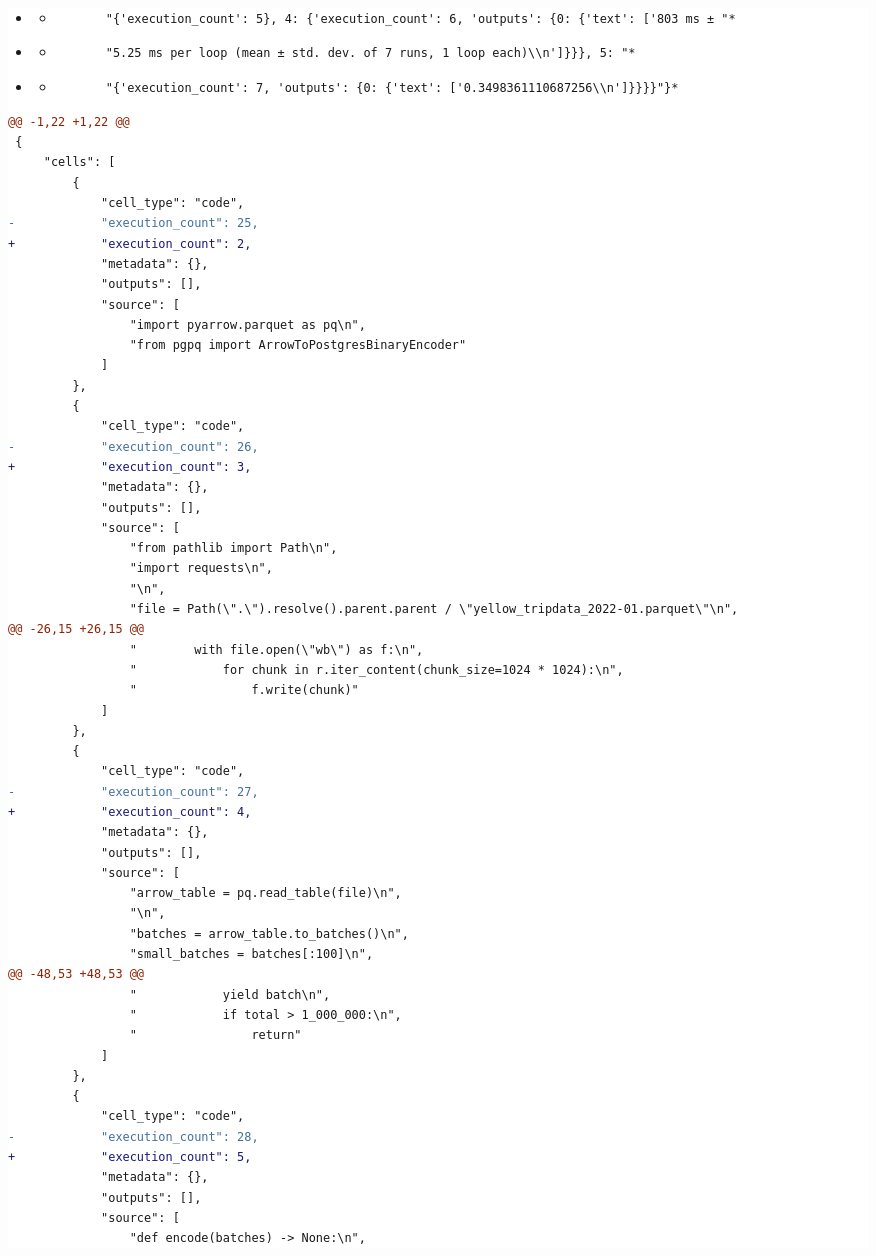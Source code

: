  * *            "{'execution_count': 5}, 4: {'execution_count': 6, 'outputs': {0: {'text': ['803 ms ± "*

 * *            "5.25 ms per loop (mean ± std. dev. of 7 runs, 1 loop each)\\n']}}}, 5: "*

 * *            "{'execution_count': 7, 'outputs': {0: {'text': ['0.3498361110687256\\n']}}}}"}*

```diff
@@ -1,22 +1,22 @@
 {
     "cells": [
         {
             "cell_type": "code",
-            "execution_count": 25,
+            "execution_count": 2,
             "metadata": {},
             "outputs": [],
             "source": [
                 "import pyarrow.parquet as pq\n",
                 "from pgpq import ArrowToPostgresBinaryEncoder"
             ]
         },
         {
             "cell_type": "code",
-            "execution_count": 26,
+            "execution_count": 3,
             "metadata": {},
             "outputs": [],
             "source": [
                 "from pathlib import Path\n",
                 "import requests\n",
                 "\n",
                 "file = Path(\".\").resolve().parent.parent / \"yellow_tripdata_2022-01.parquet\"\n",
@@ -26,15 +26,15 @@
                 "        with file.open(\"wb\") as f:\n",
                 "            for chunk in r.iter_content(chunk_size=1024 * 1024):\n",
                 "                f.write(chunk)"
             ]
         },
         {
             "cell_type": "code",
-            "execution_count": 27,
+            "execution_count": 4,
             "metadata": {},
             "outputs": [],
             "source": [
                 "arrow_table = pq.read_table(file)\n",
                 "\n",
                 "batches = arrow_table.to_batches()\n",
                 "small_batches = batches[:100]\n",
@@ -48,53 +48,53 @@
                 "            yield batch\n",
                 "            if total > 1_000_000:\n",
                 "                return"
             ]
         },
         {
             "cell_type": "code",
-            "execution_count": 28,
+            "execution_count": 5,
             "metadata": {},
             "outputs": [],
             "source": [
                 "def encode(batches) -> None:\n",
```